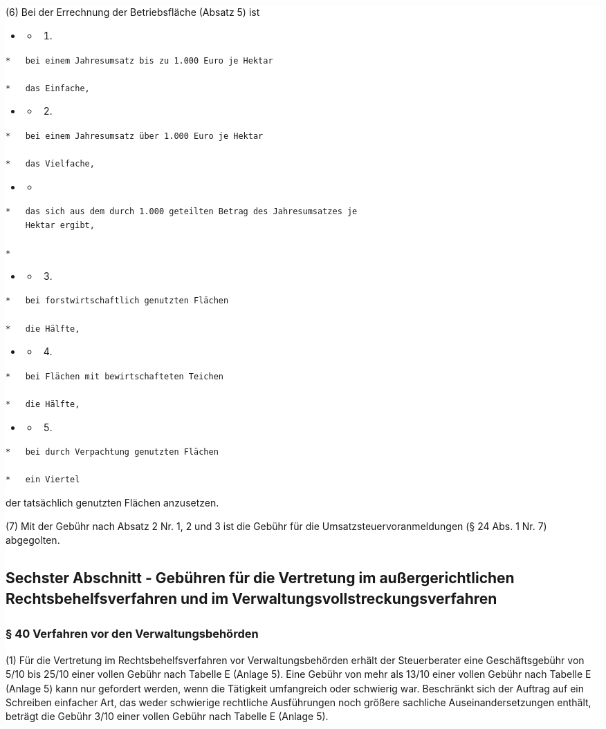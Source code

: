 (6) Bei der Errechnung der Betriebsfläche (Absatz 5) ist

*    *   1.

    *   bei einem Jahresumsatz bis zu 1.000 Euro je Hektar

    *   das Einfache,


*    *   2.

    *   bei einem Jahresumsatz über 1.000 Euro je Hektar

    *   das Vielfache,


*    *
    *   das sich aus dem durch 1.000 geteilten Betrag des Jahresumsatzes je
        Hektar ergibt,

    *

*    *   3.

    *   bei forstwirtschaftlich genutzten Flächen

    *   die Hälfte,


*    *   4.

    *   bei Flächen mit bewirtschafteten Teichen

    *   die Hälfte,


*    *   5.

    *   bei durch Verpachtung genutzten Flächen

    *   ein Viertel



der tatsächlich genutzten Flächen anzusetzen.

(7) Mit der Gebühr nach Absatz 2 Nr. 1, 2 und 3 ist die Gebühr für die
Umsatzsteuervoranmeldungen (§ 24 Abs. 1 Nr. 7) abgegolten.


## Sechster Abschnitt - Gebühren für die Vertretung im außergerichtlichen Rechtsbehelfsverfahren und im Verwaltungsvollstreckungsverfahren



### § 40 Verfahren vor den Verwaltungsbehörden

(1) Für die Vertretung im Rechtsbehelfsverfahren vor
Verwaltungsbehörden erhält der Steuerberater eine Geschäftsgebühr von
5/10 bis 25/10 einer vollen Gebühr nach Tabelle E (Anlage 5). Eine
Gebühr von mehr als 13/10 einer vollen Gebühr nach Tabelle E (Anlage
5) kann nur gefordert werden, wenn die Tätigkeit umfangreich oder
schwierig war. Beschränkt sich der Auftrag auf ein Schreiben einfacher
Art, das weder schwierige rechtliche Ausführungen noch größere
sachliche Auseinandersetzungen enthält, beträgt die Gebühr 3/10 einer
vollen Gebühr nach Tabelle E (Anlage 5).
